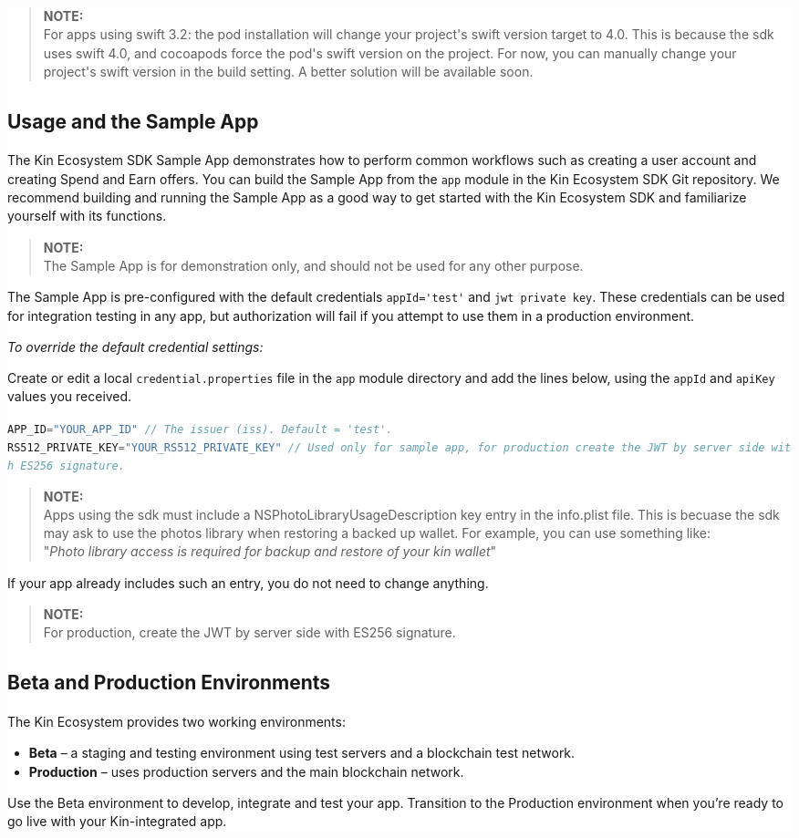 > **NOTE:**  
> For apps using swift 3.2: the pod installation will change your project's swift version target to 4.0.
> This is because the sdk uses swift 4.0, and cocoapods force the pod's swift version on the project. For now, you can manually change your project's swift version in the build setting. A better solution will be available soon.



## Usage and the Sample App

The Kin Ecosystem SDK Sample App demonstrates how to perform common workflows such as creating a user account and creating Spend and Earn offers. You can build the Sample App from the `app` module in the Kin Ecosystem SDK Git repository. We recommend building and running the Sample App as a good way to get started with the Kin Ecosystem SDK and familiarize yourself with its functions.

> **NOTE:**  
> The Sample App is for demonstration only, and should not be used for any other purpose.

The Sample App is pre-configured with the default credentials `appId='test'` and
`jwt private key`. These credentials can be used for integration testing in any app, but authorization will fail if you attempt to use them in a production environment.



*To override the default credential settings:*

Create or edit a local `credential.properties` file in the `app` module directory and add the lines below, using the `appId` and `apiKey` values you received.

```java
APP_ID="YOUR_APP_ID" // The issuer (iss). Default = 'test'.
RS512_PRIVATE_KEY="YOUR_RS512_PRIVATE_KEY" // Used only for sample app, for production create the JWT by server side with ES256 signature.
```


> **NOTE:**   
> Apps using the sdk must include a NSPhotoLibraryUsageDescription key entry in the info.plist file. This is becuase the sdk may ask to use the photos library when restoring a backed up wallet. For example, you can use something like:  
> "_Photo library access is required for backup and restore of your kin wallet_"

If your app already includes such an entry, you do not need to change anything.


> **NOTE:**  
> For production, create the JWT by server side with ES256 signature.

## Beta and Production Environments

The Kin Ecosystem provides two working environments:

- **Beta** – a staging and testing environment using test servers and a blockchain test network.
- **Production** – uses production servers and the main blockchain network.

Use the Beta environment to develop, integrate and test your app. Transition to the Production environment when you’re ready to go live with your Kin-integrated app.
